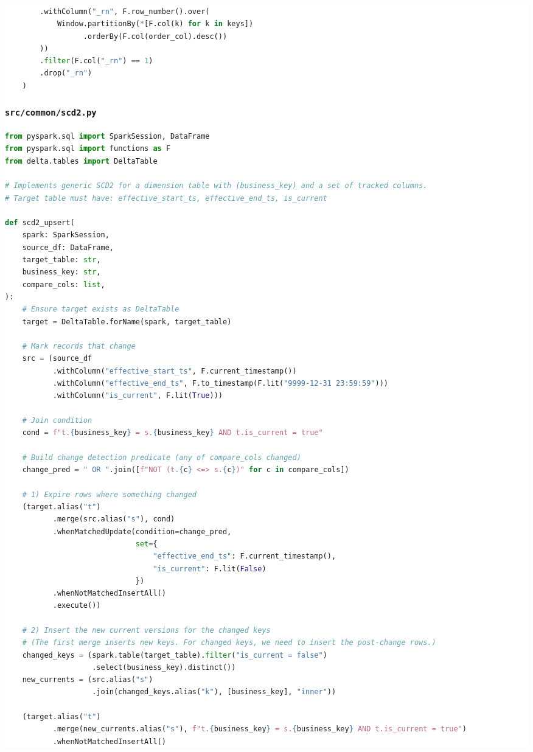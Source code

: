 ```python
        .withColumn("_rn", F.row_number().over(
            Window.partitionBy(*[F.col(k) for k in keys])
                  .orderBy(F.col(order_col).desc())
        ))
        .filter(F.col("_rn") == 1)
        .drop("_rn")
    )
```

### `src/common/scd2.py`

```python
from pyspark.sql import SparkSession, DataFrame
from pyspark.sql import functions as F
from delta.tables import DeltaTable

# Implements generic SCD2 for a dimension table with (business_key) and a set of tracked columns.
# Target table must have: effective_start_ts, effective_end_ts, is_current

def scd2_upsert(
    spark: SparkSession,
    source_df: DataFrame,
    target_table: str,
    business_key: str,
    compare_cols: list,
):
    # Ensure target exists as DeltaTable
    target = DeltaTable.forName(spark, target_table)

    # Mark records that change
    src = (source_df
           .withColumn("effective_start_ts", F.current_timestamp())
           .withColumn("effective_end_ts", F.to_timestamp(F.lit("9999-12-31 23:59:59")))
           .withColumn("is_current", F.lit(True)))

    # Join condition
    cond = f"t.{business_key} = s.{business_key} AND t.is_current = true"

    # Build change detection predicate (any of compare_cols changed)
    change_pred = " OR ".join([f"NOT (t.{c} <=> s.{c})" for c in compare_cols])

    # 1) Expire rows where something changed
    (target.alias("t")
           .merge(src.alias("s"), cond)
           .whenMatchedUpdate(condition=change_pred,
                              set={
                                  "effective_end_ts": F.current_timestamp(),
                                  "is_current": F.lit(False)
                              })
           .whenNotMatchedInsertAll()
           .execute())

    # 2) Insert the new current versions for the changed keys
    # (The first merge inserts new keys. For changed keys, we need to insert the post-change rows.)
    changed_keys = (spark.table(target_table).filter("is_current = false")
                    .select(business_key).distinct())
    new_currents = (src.alias("s")
                    .join(changed_keys.alias("k"), [business_key], "inner"))

    (target.alias("t")
           .merge(new_currents.alias("s"), f"t.{business_key} = s.{business_key} AND t.is_current = true")
           .whenNotMatchedInsertAll()
```